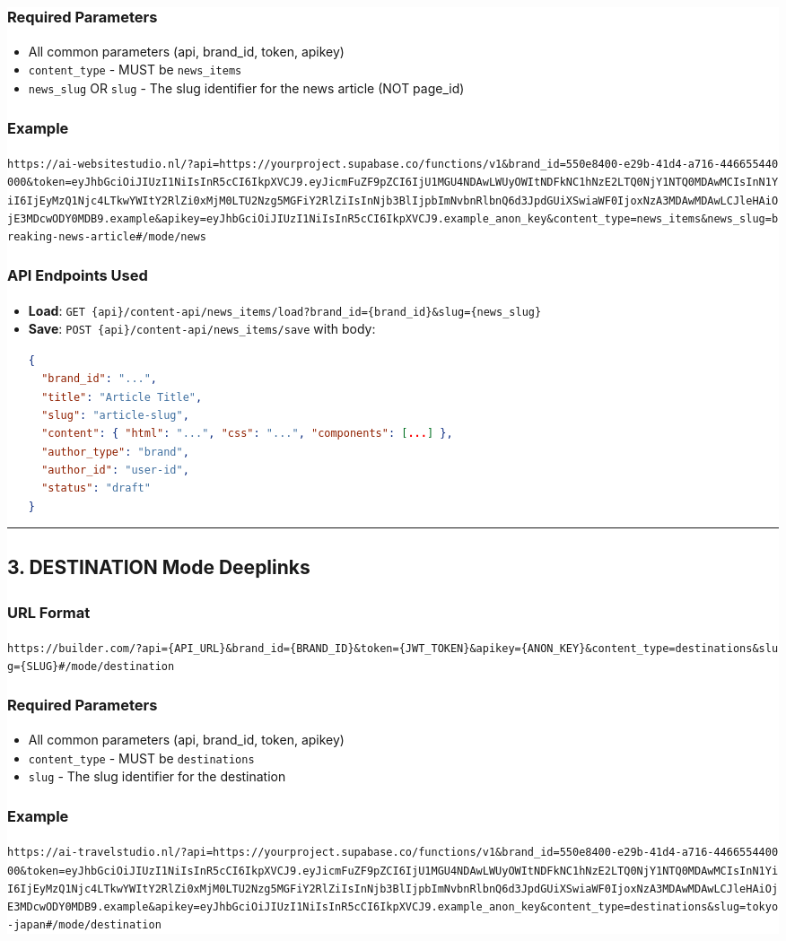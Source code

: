 ### Required Parameters
- All common parameters (api, brand_id, token, apikey)
- `content_type` - MUST be `news_items`
- `news_slug` OR `slug` - The slug identifier for the news article (NOT page_id)

### Example
```
https://ai-websitestudio.nl/?api=https://yourproject.supabase.co/functions/v1&brand_id=550e8400-e29b-41d4-a716-446655440000&token=eyJhbGciOiJIUzI1NiIsInR5cCI6IkpXVCJ9.eyJicmFuZF9pZCI6IjU1MGU4NDAwLWUyOWItNDFkNC1hNzE2LTQ0NjY1NTQ0MDAwMCIsInN1YiI6IjEyMzQ1Njc4LTkwYWItY2RlZi0xMjM0LTU2Nzg5MGFiY2RlZiIsInNjb3BlIjpbImNvbnRlbnQ6d3JpdGUiXSwiaWF0IjoxNzA3MDAwMDAwLCJleHAiOjE3MDcwODY0MDB9.example&apikey=eyJhbGciOiJIUzI1NiIsInR5cCI6IkpXVCJ9.example_anon_key&content_type=news_items&news_slug=breaking-news-article#/mode/news
```

### API Endpoints Used
- **Load**: `GET {api}/content-api/news_items/load?brand_id={brand_id}&slug={news_slug}`
- **Save**: `POST {api}/content-api/news_items/save` with body:
  ```json
  {
    "brand_id": "...",
    "title": "Article Title",
    "slug": "article-slug",
    "content": { "html": "...", "css": "...", "components": [...] },
    "author_type": "brand",
    "author_id": "user-id",
    "status": "draft"
  }
  ```

---

## 3. DESTINATION Mode Deeplinks

### URL Format
```
https://builder.com/?api={API_URL}&brand_id={BRAND_ID}&token={JWT_TOKEN}&apikey={ANON_KEY}&content_type=destinations&slug={SLUG}#/mode/destination
```

### Required Parameters
- All common parameters (api, brand_id, token, apikey)
- `content_type` - MUST be `destinations`
- `slug` - The slug identifier for the destination

### Example
```
https://ai-travelstudio.nl/?api=https://yourproject.supabase.co/functions/v1&brand_id=550e8400-e29b-41d4-a716-446655440000&token=eyJhbGciOiJIUzI1NiIsInR5cCI6IkpXVCJ9.eyJicmFuZF9pZCI6IjU1MGU4NDAwLWUyOWItNDFkNC1hNzE2LTQ0NjY1NTQ0MDAwMCIsInN1YiI6IjEyMzQ1Njc4LTkwYWItY2RlZi0xMjM0LTU2Nzg5MGFiY2RlZiIsInNjb3BlIjpbImNvbnRlbnQ6d3JpdGUiXSwiaWF0IjoxNzA3MDAwMDAwLCJleHAiOjE3MDcwODY0MDB9.example&apikey=eyJhbGciOiJIUzI1NiIsInR5cCI6IkpXVCJ9.example_anon_key&content_type=destinations&slug=tokyo-japan#/mode/destination
```
